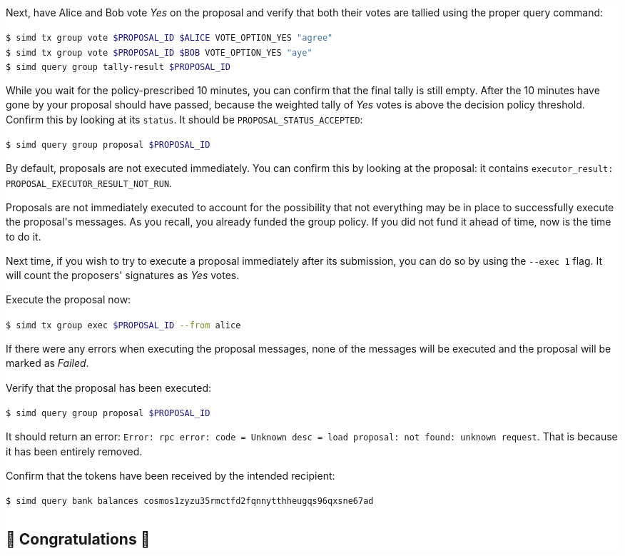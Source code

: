 Next, have Alice and Bob vote _Yes_ on the proposal and verify that both their votes are tallied using the proper query command:

```sh
$ simd tx group vote $PROPOSAL_ID $ALICE VOTE_OPTION_YES "agree"
$ simd tx group vote $PROPOSAL_ID $BOB VOTE_OPTION_YES "aye"
$ simd query group tally-result $PROPOSAL_ID
```

While you wait for the policy-prescribed 10 minutes, you can confirm that the final tally is still empty. After the 10 minutes have gone by your proposal should have passed, because the weighted tally of _Yes_ votes is above the decision policy threshold. Confirm this by looking at its `status`. It should be `PROPOSAL_STATUS_ACCEPTED`:

```sh
$ simd query group proposal $PROPOSAL_ID
```

By default, proposals are not executed immediately. You can confirm this by looking at the proposal: it contains `executor_result: PROPOSAL_EXECUTOR_RESULT_NOT_RUN`.

<HighlightBox type="remember">

Proposals are not immediately executed to account for the possibility that not everything may be in place to successfully execute the proposal's messages. As you recall, you already funded the group policy. If you did not fund it ahead of time, now is the time to do it.

Next time, if you wish to try to execute a proposal immediately after its submission, you can do so by using the `--exec 1` flag. It will count the proposers' signatures as _Yes_ votes.

</HighlightBox>
	
Execute the proposal now:

```sh
$ simd tx group exec $PROPOSAL_ID --from alice
```

<HighlightBox type="note">

If there were any errors when executing the proposal messages, none of the messages will be executed and the proposal will be marked as _Failed_.

</HighlightBox>

Verify that the proposal has been executed:
	
```sh
$ simd query group proposal $PROPOSAL_ID
```

It should return an error: `Error: rpc error: code = Unknown desc = load proposal: not found: unknown request`. That is because it has been entirely removed.

Confirm that the tokens have been received by the intended recipient:

```sh
$ simd query bank balances cosmos1zyzu35rmctfd2fqnnytthheugqs96qxsne67ad
```

## 🎉 Congratulations 🎉
